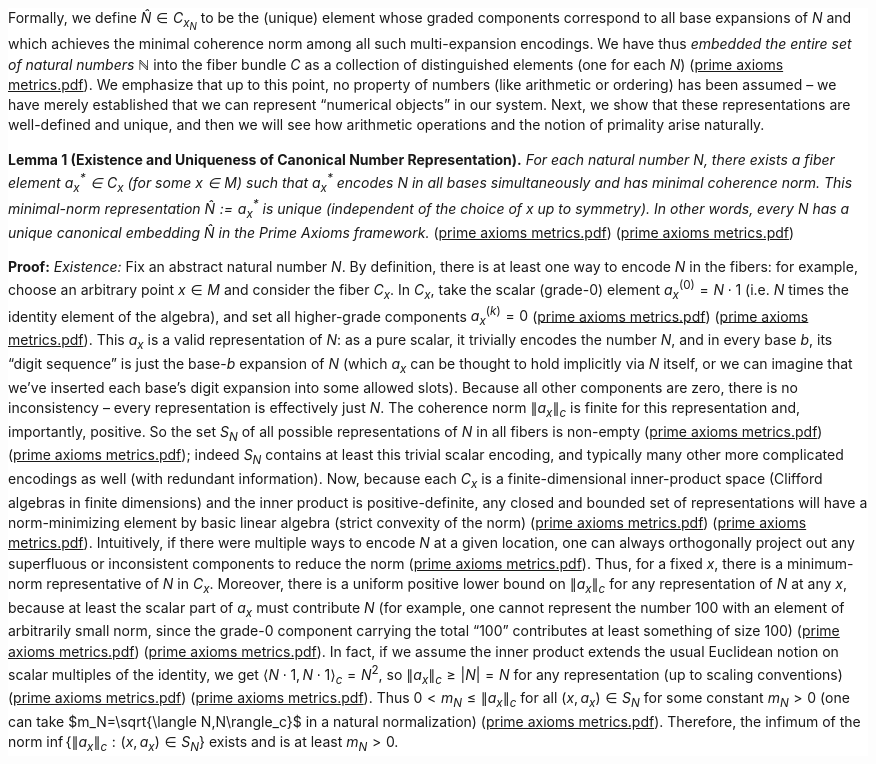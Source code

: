 Formally, we define $\hat{N} \in C_{x_N}$ to be the (unique) element whose graded components correspond to all base expansions of $N$ and which achieves the minimal coherence norm among all such multi-expansion encodings. We have thus *embedded the entire set of natural numbers* $\mathbb{N}$ into the fiber bundle $C$ as a collection of distinguished elements (one for each $N$) ([prime axioms metrics.pdf](file://file-FYUjRKi9PMc3aPXM8yLexN#:~:text=It%20is%20important%20to%20note,analyze%20these%20embedded%20objects%20rigorously)). We emphasize that up to this point, no property of numbers (like arithmetic or ordering) has been assumed – we have merely established that we can represent “numerical objects” in our system. Next, we show that these representations are well-defined and unique, and then we will see how arithmetic operations and the notion of primality arise naturally.

**Lemma 1 (Existence and Uniqueness of Canonical Number Representation).** *For each natural number $N$, there exists a fiber element $a^*_{x} \in C_{x}$ (for some $x\in M$) such that $a^*_{x}$ encodes $N$ in all bases simultaneously and has minimal coherence norm. This minimal-norm representation $\hat{N}:=a^*_x$ is unique (independent of the choice of $x$ up to symmetry). In other words, every $N$ has a *unique canonical embedding* $\hat{N}$ in the Prime Axioms framework.* ([prime axioms metrics.pdf](file://file-FYUjRKi9PMc3aPXM8yLexN#:~:text=definitions%20above%2C%20without%20assuming%20standard,from%20number%20theory%20or%20analysis)) ([prime axioms metrics.pdf](file://file-FYUjRKi9PMc3aPXM8yLexN#:~:text=Existence%3A%20Fix%20a%20natural%20number,e))

**Proof:** *Existence:* Fix an abstract natural number $N$. By definition, there is at least one way to encode $N$ in the fibers: for example, choose an arbitrary point $x\in M$ and consider the fiber $C_x$. In $C_x$, take the scalar (grade-0) element $a_x^{(0)} = N\cdot 1$ (i.e. $N$ times the identity element of the algebra), and set all higher-grade components $a_x^{(k)}=0$ ([prime axioms metrics.pdf](file://file-FYUjRKi9PMc3aPXM8yLexN#:~:text=correspond%20to%20expansions%20of%20,with%20all%20other%20grade%20components)) ([prime axioms metrics.pdf](file://file-FYUjRKi9PMc3aPXM8yLexN#:~:text=%24a_x,definite.%20Therefore%2C%20for%20each%20fixed)). This $a_x$ is a valid representation of $N$: as a pure scalar, it trivially encodes the number $N$, and in every base $b$, its “digit sequence” is just the base-$b$ expansion of $N$ (which $a_x$ can be thought to hold implicitly via $N$ itself, or we can imagine that we’ve inserted each base’s digit expansion into some allowed slots). Because all other components are zero, there is no inconsistency – every representation is effectively just $N$. The coherence norm $\|a_x\|_c$ is finite for this representation and, importantly, positive. So the set $S_N$ of all possible representations of $N$ in all fibers is non-empty ([prime axioms metrics.pdf](file://file-FYUjRKi9PMc3aPXM8yLexN#:~:text=Existence%3A%20Fix%20a%20natural%20number,least%20one%20such%20representation%3A%20for)) ([prime axioms metrics.pdf](file://file-FYUjRKi9PMc3aPXM8yLexN#:~:text=element%20%24a_x,with%20all%20other%20grade%20components)); indeed $S_N$ contains at least this trivial scalar encoding, and typically many other more complicated encodings as well (with redundant information). Now, because each $C_x$ is a finite-dimensional inner-product space (Clifford algebras in finite dimensions) and the inner product is positive-definite, any closed and bounded set of representations will have a norm-minimizing element by basic linear algebra (strict convexity of the norm) ([prime axioms metrics.pdf](file://file-FYUjRKi9PMc3aPXM8yLexN#:~:text=product%20and%20norm%20on%20each,achieve%20that%20by%20appropriate%20orthogonal)) ([prime axioms metrics.pdf](file://file-FYUjRKi9PMc3aPXM8yLexN#:~:text=various%20grades,the%20norm%20because%20it%20introduces)). Intuitively, if there were multiple ways to encode $N$ at a given location, one can always orthogonally project out any superfluous or inconsistent components to reduce the norm ([prime axioms metrics.pdf](file://file-FYUjRKi9PMc3aPXM8yLexN#:~:text=various%20grades,the%20norm%20because%20it%20introduces)). Thus, for a fixed $x$, there is a minimum-norm representative of $N$ in $C_x$. Moreover, there is a uniform positive lower bound on $\|a_x\|_c$ for any representation of $N$ at any $x$, because at least the scalar part of $a_x$ must contribute $N$ (for example, one cannot represent the number 100 with an element of arbitrarily small norm, since the grade-0 component carrying the total “100” contributes at least something of size 100) ([prime axioms metrics.pdf](file://file-FYUjRKi9PMc3aPXM8yLexN#:~:text=that%20%24%5C,langle%20N%2C%20N%5Crangle_c%7D%24.%20%28In)) ([prime axioms metrics.pdf](file://file-FYUjRKi9PMc3aPXM8yLexN#:~:text=%241%24%27s%20%24N%24%20times%2C%20or%20analogous,strictly%20positive%20bound%20exists%20regardless)). In fact, if we assume the inner product extends the usual Euclidean notion on scalar multiples of the identity, we get $\langle N\cdot1,\,N\cdot1\rangle_c = N^2$, so $\|a_x\|_c \ge |N| = N$ for any representation (up to scaling conventions) ([prime axioms metrics.pdf](file://file-FYUjRKi9PMc3aPXM8yLexN#:~:text=at%20least%20one%20grade,langle%20N%2C%20N%5Crangle_c%7D%24.%20%28In)) ([prime axioms metrics.pdf](file://file-FYUjRKi9PMc3aPXM8yLexN#:~:text=%241%24%27s%20%24N%24%20times%2C%20or%20analogous,strictly%20positive%20bound%20exists%20regardless)). Thus $0 < m_N \le \|a_x\|_c$ for all $(x,a_x)\in S_N$ for some constant $m_N >0$ (one can take $m_N=\sqrt{\langle N,N\rangle_c}$ in a natural normalization) ([prime axioms metrics.pdf](file://file-FYUjRKi9PMc3aPXM8yLexN#:~:text=that%20%24%5C,langle%20N%2C%20N%5Crangle_c%7D%24.%20%28In)). Therefore, the infimum of the norm $\inf\{\|a_x\|_c: (x,a_x)\in S_N\}$ exists and is at least $m_N >0$. 
